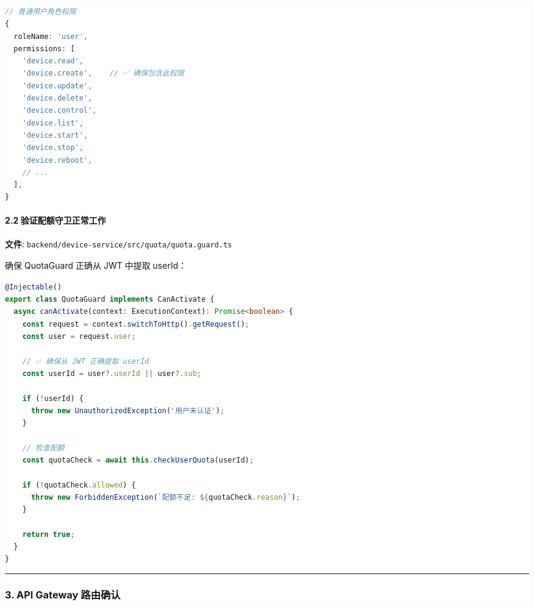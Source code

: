 ```typescript
// 普通用户角色权限
{
  roleName: 'user',
  permissions: [
    'device.read',
    'device.create',    // ✅ 确保包含此权限
    'device.update',
    'device.delete',
    'device.control',
    'device.list',
    'device.start',
    'device.stop',
    'device.reboot',
    // ...
  ],
}
```

#### 2.2 验证配额守卫正常工作

**文件**: `backend/device-service/src/quota/quota.guard.ts`

确保 QuotaGuard 正确从 JWT 中提取 userId：

```typescript
@Injectable()
export class QuotaGuard implements CanActivate {
  async canActivate(context: ExecutionContext): Promise<boolean> {
    const request = context.switchToHttp().getRequest();
    const user = request.user;

    // ✅ 确保从 JWT 正确提取 userId
    const userId = user?.userId || user?.sub;

    if (!userId) {
      throw new UnauthorizedException('用户未认证');
    }

    // 检查配额
    const quotaCheck = await this.checkUserQuota(userId);

    if (!quotaCheck.allowed) {
      throw new ForbiddenException(`配额不足: ${quotaCheck.reason}`);
    }

    return true;
  }
}
```

---

### 3. API Gateway 路由确认
